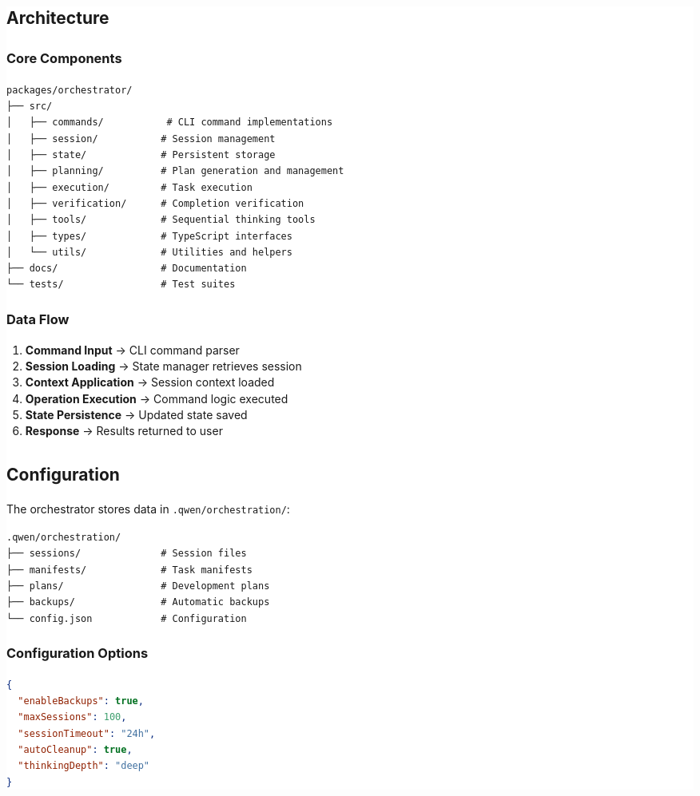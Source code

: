 ## Architecture

### Core Components

```
packages/orchestrator/
├── src/
│   ├── commands/           # CLI command implementations
│   ├── session/           # Session management
│   ├── state/             # Persistent storage
│   ├── planning/          # Plan generation and management
│   ├── execution/         # Task execution
│   ├── verification/      # Completion verification
│   ├── tools/             # Sequential thinking tools
│   ├── types/             # TypeScript interfaces
│   └── utils/             # Utilities and helpers
├── docs/                  # Documentation
└── tests/                 # Test suites
```

### Data Flow

1. **Command Input** → CLI command parser
2. **Session Loading** → State manager retrieves session
3. **Context Application** → Session context loaded
4. **Operation Execution** → Command logic executed
5. **State Persistence** → Updated state saved
6. **Response** → Results returned to user

## Configuration

The orchestrator stores data in `.qwen/orchestration/`:

```
.qwen/orchestration/
├── sessions/              # Session files
├── manifests/             # Task manifests
├── plans/                 # Development plans
├── backups/               # Automatic backups
└── config.json            # Configuration
```

### Configuration Options

```json
{
  "enableBackups": true,
  "maxSessions": 100,
  "sessionTimeout": "24h",
  "autoCleanup": true,
  "thinkingDepth": "deep"
}
```
